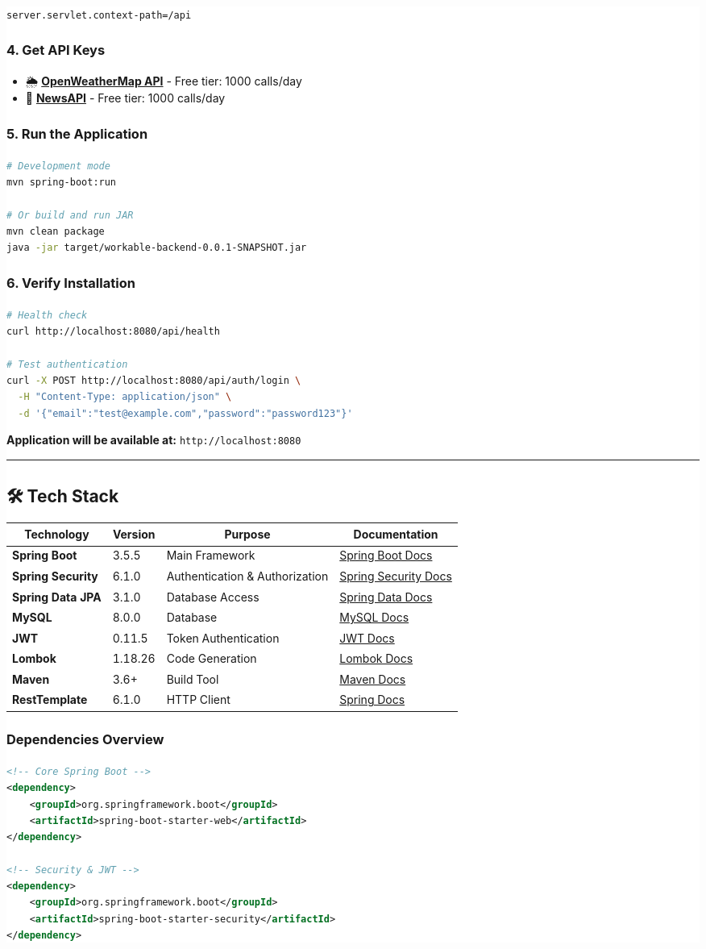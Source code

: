 ```properties
server.servlet.context-path=/api
```

### **4. Get API Keys**
- 🌦 **[OpenWeatherMap API](https://openweathermap.org/api)** - Free tier: 1000 calls/day
- 📰 **[NewsAPI](https://newsapi.org/)** - Free tier: 1000 calls/day

### **5. Run the Application**
```bash
# Development mode
mvn spring-boot:run

# Or build and run JAR
mvn clean package
java -jar target/workable-backend-0.0.1-SNAPSHOT.jar
```

### **6. Verify Installation**
```bash
# Health check
curl http://localhost:8080/api/health

# Test authentication
curl -X POST http://localhost:8080/api/auth/login \
  -H "Content-Type: application/json" \
  -d '{"email":"test@example.com","password":"password123"}'
```

**Application will be available at:** `http://localhost:8080`

---

## 🛠 Tech Stack

| Technology | Version | Purpose | Documentation |
|------------|---------|---------|---------------|
| **Spring Boot** | 3.5.5 | Main Framework | [Spring Boot Docs](https://spring.io/projects/spring-boot) |
| **Spring Security** | 6.1.0 | Authentication & Authorization | [Spring Security Docs](https://spring.io/projects/spring-security) |
| **Spring Data JPA** | 3.1.0 | Database Access | [Spring Data Docs](https://spring.io/projects/spring-data) |
| **MySQL** | 8.0.0 | Database | [MySQL Docs](https://dev.mysql.com/doc/) |
| **JWT** | 0.11.5 | Token Authentication | [JWT Docs](https://jwt.io/) |
| **Lombok** | 1.18.26 | Code Generation | [Lombok Docs](https://projectlombok.org/) |
| **Maven** | 3.6+ | Build Tool | [Maven Docs](https://maven.apache.org/) |
| **RestTemplate** | 6.1.0 | HTTP Client | [Spring Docs](https://docs.spring.io/spring-framework/reference/web/webmvc-rest.html) |

### **Dependencies Overview**
```xml
<!-- Core Spring Boot -->
<dependency>
    <groupId>org.springframework.boot</groupId>
    <artifactId>spring-boot-starter-web</artifactId>
</dependency>

<!-- Security & JWT -->
<dependency>
    <groupId>org.springframework.boot</groupId>
    <artifactId>spring-boot-starter-security</artifactId>
</dependency>
```